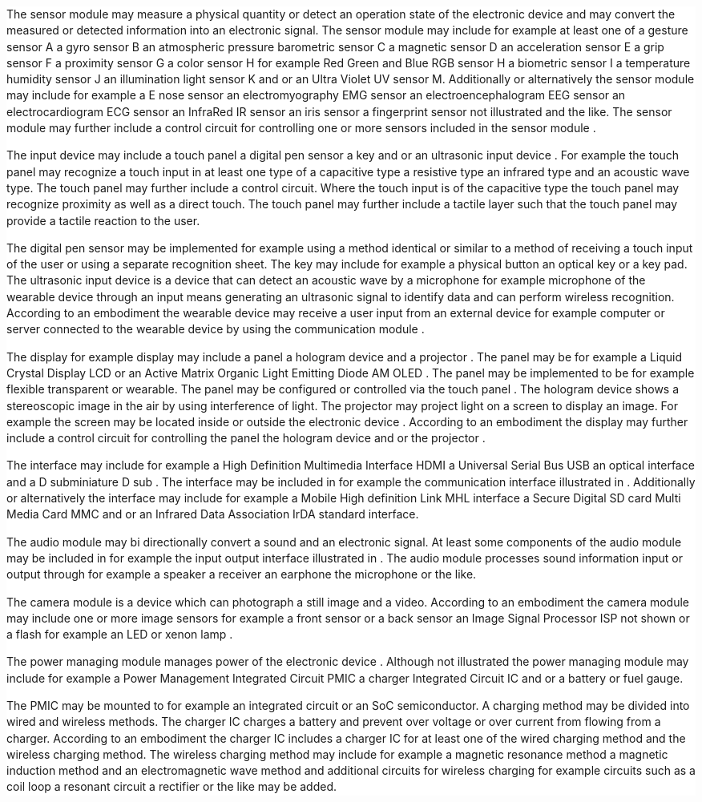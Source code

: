 The sensor module may measure a physical quantity or detect an operation state of the electronic device and may convert the measured or detected information into an electronic signal. The sensor module may include for example at least one of a gesture sensor A a gyro sensor B an atmospheric pressure barometric sensor C a magnetic sensor D an acceleration sensor E a grip sensor F a proximity sensor G a color sensor H for example Red Green and Blue RGB sensor H a biometric sensor I a temperature humidity sensor J an illumination light sensor K and or an Ultra Violet UV sensor M. Additionally or alternatively the sensor module may include for example a E nose sensor an electromyography EMG sensor an electroencephalogram EEG sensor an electrocardiogram ECG sensor an InfraRed IR sensor an iris sensor a fingerprint sensor not illustrated and the like. The sensor module may further include a control circuit for controlling one or more sensors included in the sensor module .

The input device may include a touch panel a digital pen sensor a key and or an ultrasonic input device . For example the touch panel may recognize a touch input in at least one type of a capacitive type a resistive type an infrared type and an acoustic wave type. The touch panel may further include a control circuit. Where the touch input is of the capacitive type the touch panel may recognize proximity as well as a direct touch. The touch panel may further include a tactile layer such that the touch panel may provide a tactile reaction to the user.

The digital pen sensor may be implemented for example using a method identical or similar to a method of receiving a touch input of the user or using a separate recognition sheet. The key may include for example a physical button an optical key or a key pad. The ultrasonic input device is a device that can detect an acoustic wave by a microphone for example microphone of the wearable device through an input means generating an ultrasonic signal to identify data and can perform wireless recognition. According to an embodiment the wearable device may receive a user input from an external device for example computer or server connected to the wearable device by using the communication module .

The display for example display may include a panel a hologram device and a projector . The panel may be for example a Liquid Crystal Display LCD or an Active Matrix Organic Light Emitting Diode AM OLED . The panel may be implemented to be for example flexible transparent or wearable. The panel may be configured or controlled via the touch panel . The hologram device shows a stereoscopic image in the air by using interference of light. The projector may project light on a screen to display an image. For example the screen may be located inside or outside the electronic device . According to an embodiment the display may further include a control circuit for controlling the panel the hologram device and or the projector .

The interface may include for example a High Definition Multimedia Interface HDMI a Universal Serial Bus USB an optical interface and a D subminiature D sub . The interface may be included in for example the communication interface illustrated in . Additionally or alternatively the interface may include for example a Mobile High definition Link MHL interface a Secure Digital SD card Multi Media Card MMC and or an Infrared Data Association IrDA standard interface.

The audio module may bi directionally convert a sound and an electronic signal. At least some components of the audio module may be included in for example the input output interface illustrated in . The audio module processes sound information input or output through for example a speaker a receiver an earphone the microphone or the like.

The camera module is a device which can photograph a still image and a video. According to an embodiment the camera module may include one or more image sensors for example a front sensor or a back sensor an Image Signal Processor ISP not shown or a flash for example an LED or xenon lamp .

The power managing module manages power of the electronic device . Although not illustrated the power managing module may include for example a Power Management Integrated Circuit PMIC a charger Integrated Circuit IC and or a battery or fuel gauge.

The PMIC may be mounted to for example an integrated circuit or an SoC semiconductor. A charging method may be divided into wired and wireless methods. The charger IC charges a battery and prevent over voltage or over current from flowing from a charger. According to an embodiment the charger IC includes a charger IC for at least one of the wired charging method and the wireless charging method. The wireless charging method may include for example a magnetic resonance method a magnetic induction method and an electromagnetic wave method and additional circuits for wireless charging for example circuits such as a coil loop a resonant circuit a rectifier or the like may be added.

